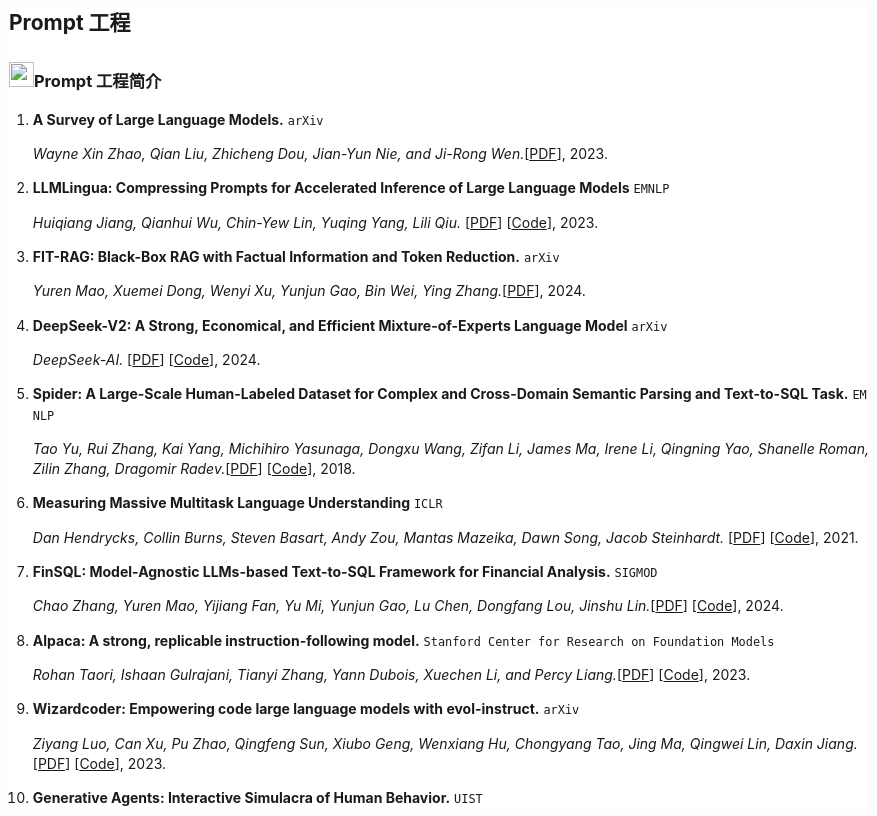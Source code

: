 



## Prompt 工程


### <img src="..\figure\star.svg" width="25" height="25" />Prompt 工程简介

1. **A Survey of Large Language Models.** `arXiv`

   *Wayne Xin Zhao, Qian Liu, Zhicheng Dou, Jian-Yun Nie, and Ji-Rong Wen.*[[PDF](https://arxiv.org/abs/2303.18223)], 2023.

2. **LLMLingua: Compressing Prompts for Accelerated Inference of Large Language Models** `EMNLP`

   *Huiqiang Jiang, Qianhui Wu, Chin-Yew Lin, Yuqing Yang, Lili Qiu.* [[PDF](https://arxiv.org/pdf/2310.05736)] [[Code](https://github.com/microsoft/LLMLingua)], 2023.

3. **FIT-RAG: Black-Box RAG with Factual Information and Token Reduction.** `arXiv`

   *Yuren Mao, Xuemei Dong, Wenyi Xu, Yunjun Gao, Bin Wei, Ying Zhang.*[[PDF](https://arxiv.org/abs/2403.14374)], 2024.

4. **DeepSeek-V2: A Strong, Economical, and Efficient Mixture-of-Experts Language Model** `arXiv`

   *DeepSeek-AI.* [[PDF](https://arxiv.org/abs/2405.04434)] [[Code](https://huggingface.co/papers/2405.04434)], 2024.

5. **Spider: A Large-Scale Human-Labeled Dataset for Complex and Cross-Domain Semantic Parsing and Text-to-SQL Task.** `EMNLP`

   *Tao Yu, Rui Zhang, Kai Yang, Michihiro Yasunaga, Dongxu Wang, Zifan Li, James Ma, Irene Li, Qingning Yao, Shanelle Roman, Zilin Zhang, Dragomir Radev.*[[PDF](https://arxiv.org/abs/1809.08887)] [[Code](https://github.com/taoyds/spider)], 2018.

6. **Measuring Massive Multitask Language Understanding** `ICLR`

   *Dan Hendrycks, Collin Burns, Steven Basart, Andy Zou, Mantas Mazeika, Dawn Song, Jacob Steinhardt.* [[PDF](https://arxiv.org/abs/2009.03300)] [[Code](https://github.com/hendrycks/test)], 2021.

7. **FinSQL: Model-Agnostic LLMs-based Text-to-SQL Framework for Financial Analysis.** `SIGMOD`

   *Chao Zhang, Yuren Mao, Yijiang Fan, Yu Mi, Yunjun Gao, Lu Chen, Dongfang Lou, Jinshu Lin.*[[PDF](https://arxiv.org/abs/2401.10506)] [[Code](https://github.com/bigbigwatermalon/FinSQL)], 2024.

8. **Alpaca: A strong, replicable instruction-following model.** `Stanford Center for Research on Foundation Models`

   *Rohan Taori, Ishaan Gulrajani, Tianyi Zhang, Yann Dubois, Xuechen Li, and Percy Liang.*[[PDF](https://crfm.stanford.edu/2023/03/13/alpaca.html)] [[Code](https://github.com/tatsu-lab/stanford_alpaca)], 2023.

9. **Wizardcoder: Empowering code large language models with evol-instruct.** `arXiv`

   *Ziyang Luo, Can Xu, Pu Zhao, Qingfeng Sun, Xiubo Geng, Wenxiang Hu, Chongyang Tao, Jing Ma, Qingwei Lin, Daxin Jiang.*[[PDF](https://arxiv.org/abs/2306.08568)] [[Code](https://wizardlm.github.io/WizardCoder/)], 2023.

10. **Generative Agents: Interactive Simulacra of Human Behavior.** `UIST`
